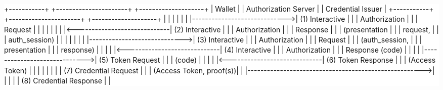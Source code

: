 +-----------+            +----------------------+     +--------------------+
|   Wallet  |            | Authorization Server |     | Credential Issuer  |
+-----------+            +----------------------+     +--------------------+
|                              |                        |
|                              |                        |
|----------------------------->|  (1) Interactive       |
|                              |      Authorization     |
|                              |      Request           |
|                              |                        |
|                              |                        |
|<-----------------------------|  (2) Interactive       |
|                              |      Authorization     |
|                              |      Response          |
|                              |      (presentation     |
|                              |      request,          |
|                              |      auth\_session)     |
|                              |                        |
|                              |                        |
|----------------------------->|  (3) Interactive       |
|                              |      Authorization     |
|                              |      Request           |
|                              |      (auth\_session,    |
|                              |      presentation      |
|                              |      response)         |
|                              |                        |
|<-----------------------------|  (4) Interactive       |
|                              |      Authorization     |
|                              |      Response (code)   |
|                              |                        |
|----------------------------->|  (5) Token Request     |
|                              |      (code)            |
|                              |                        |
|<-----------------------------|  (6) Token Response    |
|                              |      (Access Token)    |
|                              |                        |
|                              |                        |
|  (7) Credential Request      |                        |
|      (Access Token, proof(s))|                        |
|------------------------------------------------------>|
|                              |                        |
|  (8) Credential Response     |                        |
